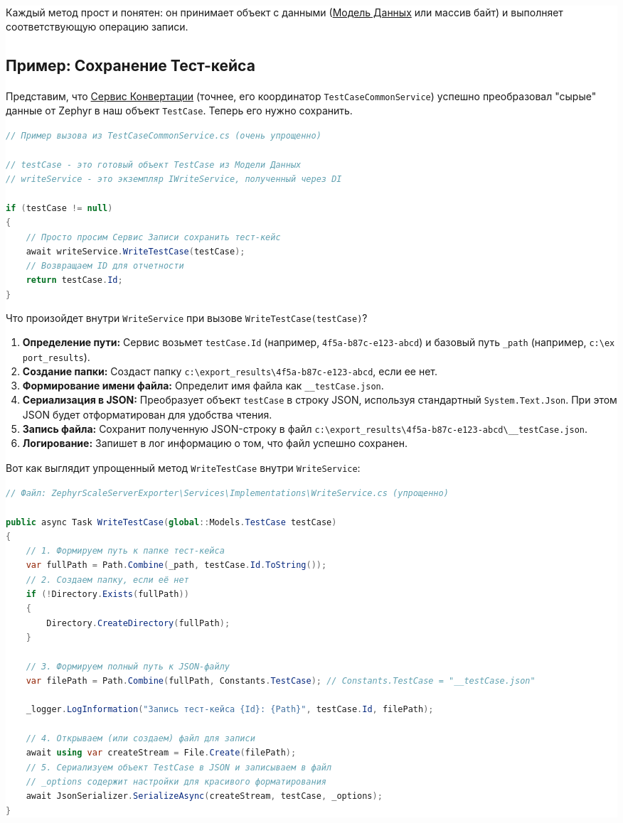 Каждый метод прост и понятен: он принимает объект с данными ([Модель Данных](04_модели_данных_.md) или массив байт) и выполняет соответствующую операцию записи.

## Пример: Сохранение Тест-кейса

Представим, что [Сервис Конвертации](05_конвертация_тест_кейсов_.md) (точнее, его координатор `TestCaseCommonService`) успешно преобразовал "сырые" данные от Zephyr в наш объект `TestCase`. Теперь его нужно сохранить.

```csharp
// Пример вызова из TestCaseCommonService.cs (очень упрощенно)

// testCase - это готовый объект TestCase из Модели Данных
// writeService - это экземпляр IWriteService, полученный через DI

if (testCase != null)
{
    // Просто просим Сервис Записи сохранить тест-кейс
    await writeService.WriteTestCase(testCase);
    // Возвращаем ID для отчетности
    return testCase.Id;
}
```

Что произойдет внутри `WriteService` при вызове `WriteTestCase(testCase)`?

1.  **Определение пути:** Сервис возьмет `testCase.Id` (например, `4f5a-b87c-e123-abcd`) и базовый путь `_path` (например, `c:\export_results`).
2.  **Создание папки:** Создаст папку `c:\export_results\4f5a-b87c-e123-abcd`, если ее нет.
3.  **Формирование имени файла:** Определит имя файла как `__testCase.json`.
4.  **Сериализация в JSON:** Преобразует объект `testCase` в строку JSON, используя стандартный `System.Text.Json`. При этом JSON будет отформатирован для удобства чтения.
5.  **Запись файла:** Сохранит полученную JSON-строку в файл `c:\export_results\4f5a-b87c-e123-abcd\__testCase.json`.
6.  **Логирование:** Запишет в лог информацию о том, что файл успешно сохранен.

Вот как выглядит упрощенный метод `WriteTestCase` внутри `WriteService`:

```csharp
// Файл: ZephyrScaleServerExporter\Services\Implementations\WriteService.cs (упрощенно)

public async Task WriteTestCase(global::Models.TestCase testCase)
{
    // 1. Формируем путь к папке тест-кейса
    var fullPath = Path.Combine(_path, testCase.Id.ToString());
    // 2. Создаем папку, если её нет
    if (!Directory.Exists(fullPath))
    {
        Directory.CreateDirectory(fullPath);
    }

    // 3. Формируем полный путь к JSON-файлу
    var filePath = Path.Combine(fullPath, Constants.TestCase); // Constants.TestCase = "__testCase.json"

    _logger.LogInformation("Запись тест-кейса {Id}: {Path}", testCase.Id, filePath);

    // 4. Открываем (или создаем) файл для записи
    await using var createStream = File.Create(filePath);
    // 5. Сериализуем объект TestCase в JSON и записываем в файл
    // _options содержит настройки для красивого форматирования
    await JsonSerializer.SerializeAsync(createStream, testCase, _options);
}
```
